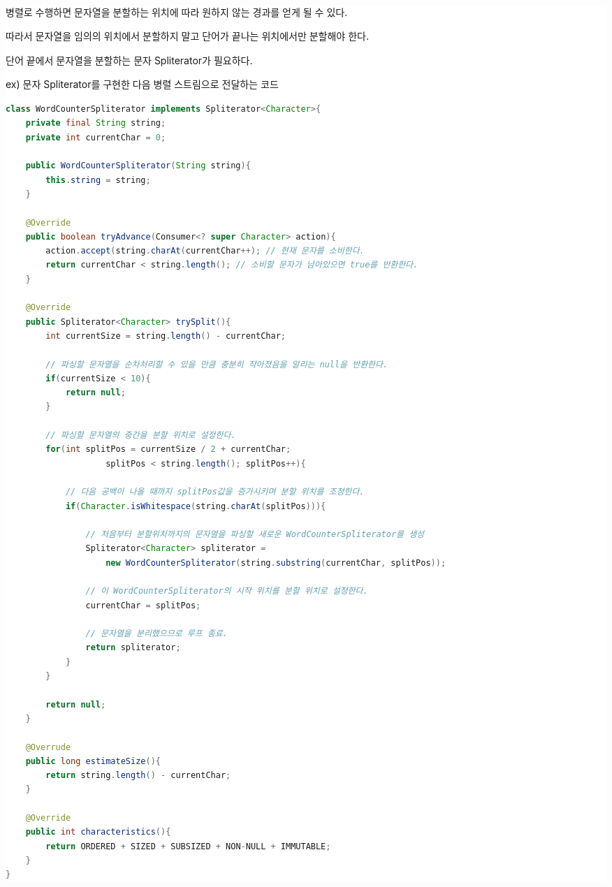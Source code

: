 병렬로 수행하면 문자열을 분할하는 위치에 따라 원하지 않는 경과를 얻게 될 수 있다.

따라서 문자열을 임의의 위치에서 분할하지 말고 단어가 끝나는 위치에서만 분할해야 한다.

단어 끝에서 문자열을 분할하는 문자 Spliterator가 필요하다.

ex) 문자 Spliterator를 구현한 다음 병렬 스트림으로 전달하는 코드

```java
class WordCounterSpliterator implements Spliterator<Character>{
	private final String string;
	private int currentChar = 0;
	
	public WordCounterSpliterator(String string){
		this.string = string;
	}

	@Override
	public boolean tryAdvance(Consumer<? super Character> action){
		action.accept(string.charAt(currentChar++); // 현재 문자를 소비한다.
		return currentChar < string.length(); // 소비할 문자가 남아있으면 true를 반환한다.
	}
	
	@Override
	public Spliterator<Character> trySplit(){
		int currentSize = string.length() - currentChar;
		
		// 파싱할 문자열을 순차처리할 수 있을 만큼 충분히 작아졌음을 알리는 null을 반환한다.
		if(currentSize < 10){
			return null;
		}

		// 파싱할 문자열의 중간을 분할 위치로 설정한다.
		for(int splitPos = currentSize / 2 + currentChar;
					splitPos < string.length(); splitPos++){

			// 다음 공백이 나올 때까지 splitPos값을 증가시키며 분할 위치를 조정한다.
			if(Character.isWhitespace(string.charAt(splitPos))){
				
				// 처음부터 분할위치까지의 문자열을 파싱할 새로운 WordCounterSpliterator를 생성
				Spliterator<Character> spliterator = 
					new WordCounterSpliterator(string.substring(currentChar, splitPos));

				// 이 WordCounterSpliterator의 시작 위치를 분할 위치로 설정한다.
				currentChar = splitPos;
				
				// 문자열을 분리했으므로 루프 종료.
				return spliterator;
			}
		}
		
		return null;
	}

	@Overrude
	public long estimateSize(){
		return string.length() - currentChar;
	}
	
	@Override
	public int characteristics(){
		return ORDERED + SIZED + SUBSIZED + NON-NULL + IMMUTABLE;
	}
}
```
